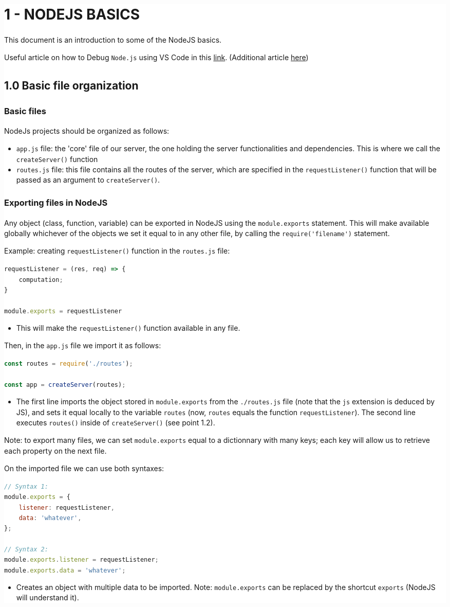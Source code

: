 # 1 - NODEJS BASICS
This document is an introduction to some of the NodeJS basics.

Useful article on how to Debug `Node.js` using VS Code in this [link](https://code.visualstudio.com/docs/nodejs/nodejs-debugging). (Additional article [here](https://nodejs.org/en/docs/guides/debugging-getting-started/))

## 1.0 Basic file organization
### Basic files
NodeJs projects should be organized as follows:
- `app.js` file: the 'core' file of our server, the one holding the server functionalities and dependencies. This is where we call the `createServer()` function
- `routes.js` file: this file contains all the routes of the server, which are specified in the `requestListener()` function that will be passed as an argument to `createServer()`.

### Exporting files in NodeJS
Any object (class, function, variable) can be exported in NodeJS using the `module.exports` statement. This will make available globally whichever of the objects we set it equal to in any other file, by calling the `require('filename')` statement.

Example: creating `requestListener()` function in the `routes.js` file:
```Javascript
requestListener = (res, req) => {
    computation;
}

module.exports = requestListener
```
- This will make the `requestListener()` function available in any file.


Then, in the `app.js` file we import it as follows:
```Javascript
const routes = require('./routes');

const app = createServer(routes);
```
- The first line imports the object stored in `module.exports` from the `./routes.js` file (note that the `js` extension is deduced by JS), and sets it equal locally to the variable `routes` (now, `routes` equals the function `requestListener`). The second line executes `routes()` inside of `createServer()` (see point 1.2).

Note: to export many files, we can set `module.exports` equal to a dictionnary with many keys; each key will allow us to retrieve each property on the next file.

On the imported file we can use both syntaxes:
```Javascript
// Syntax 1:
module.exports = {
    listener: requestListener,
    data: 'whatever',
};

// Syntax 2:
module.exports.listener = requestListener;
module.exports.data = 'whatever';
```
- Creates an object with multiple data to be imported. 
Note: `module.exports` can be replaced by the shortcut `exports` (NodeJS will understand it).
